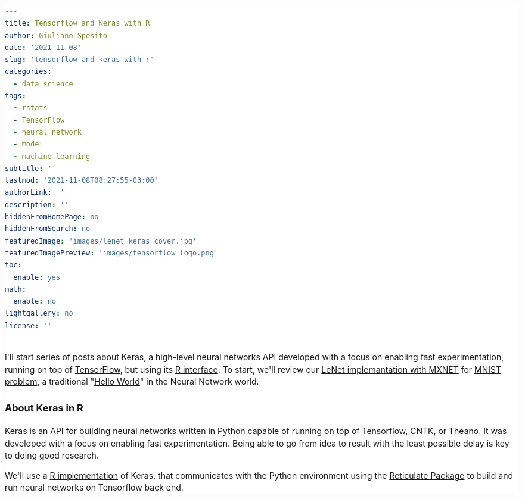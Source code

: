 ```yaml
---
title: Tensorflow and Keras with R
author: Giuliano Sposito
date: '2021-11-08'
slug: 'tensorflow-and-keras-with-r'
categories:
  - data science
tags:
  - rstats
  - TensorFlow
  - neural network
  - model
  - machine learning
subtitle: ''
lastmod: '2021-11-08T08:27:55-03:00'
authorLink: ''
description: ''
hiddenFromHomePage: no
hiddenFromSearch: no
featuredImage: 'images/lenet_keras_cover.jpg'
featuredImagePreview: 'images/tensorflow_logo.png'
toc:
  enable: yes
math:
  enable: no
lightgallery: no
license: ''
---
```



I'll start series of posts about [Keras](https://keras.io/), a high-level [neural networks](https://en.wikipedia.org/wiki/Artificial_neural_network) API developed with a focus on enabling fast experimentation, running on top of [TensorFlow](https://www.tensorflow.org), but using its [R interface](https://keras.rstudio.com/). To start, we'll review our [LeNet implemantation with MXNET](https://yetanotheriteration.netlify.com/2018/01/implementing-lenet-with-mxnet-in-r/) for [MNIST problem](http://yann.lecun.com/exdb/mnist/), a traditional "[Hello World](https://en.wikipedia.org/wiki/%22Hello,_World!%22_program)" in the Neural Network world.





### About Keras in R

[Keras](https://keras.io/) is an API for building neural networks written in [Python](https://www.python.org/) capable of running on top of [Tensorflow](https://www.tensorflow.org), [CNTK](https://github.com/Microsoft/cntk), or [Theano](https://github.com/Theano/Theano). It was developed with a focus on enabling fast experimentation. Being able to go from idea to result with the least possible delay is key to doing good research.

We'll use a [R implementation](https://keras.rstudio.com/) of Keras, that communicates with the Python environment using the [Reticulate Package](https://rstudio.github.io/reticulate/) to build and run neural networks on Tensorflow back end.
